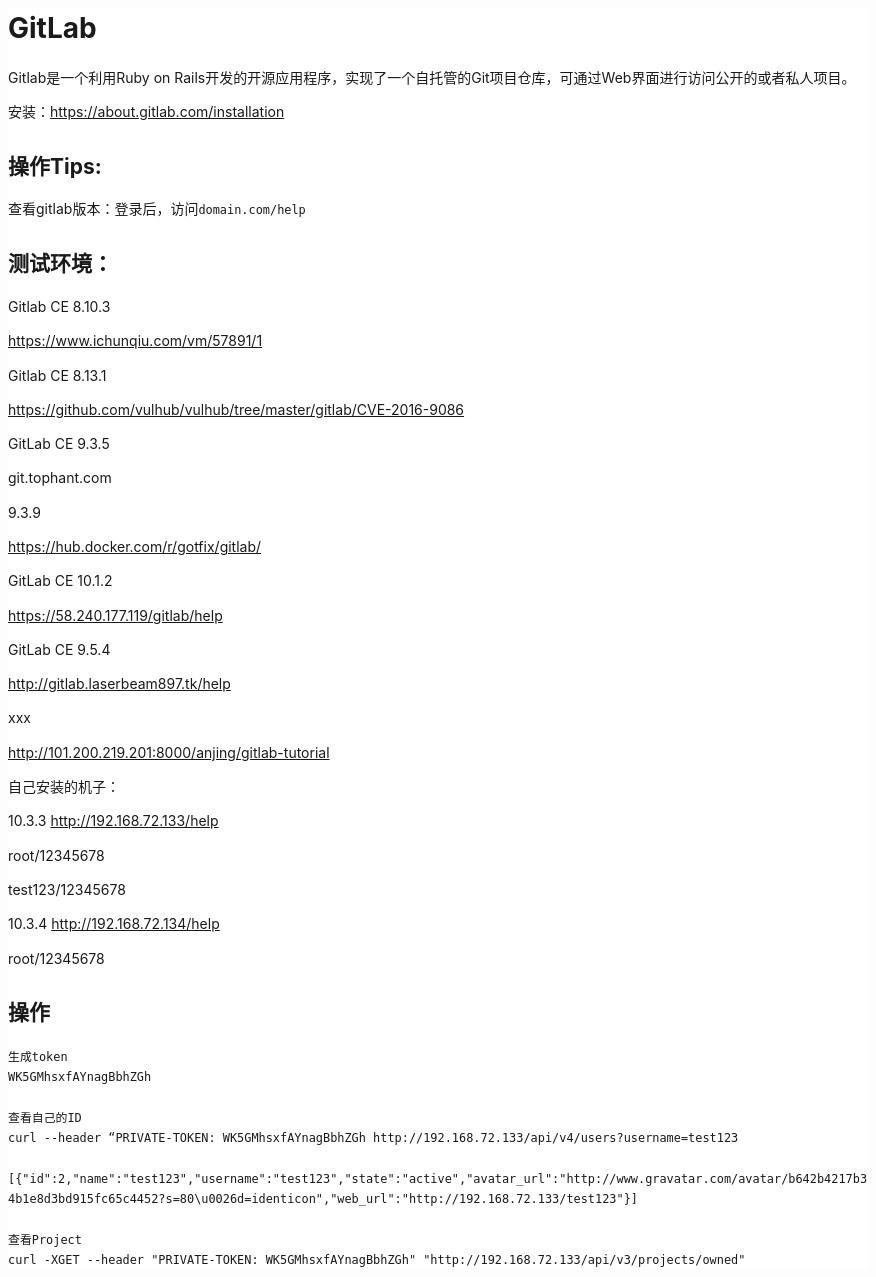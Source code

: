 # GitLab

Gitlab是一个利用Ruby on Rails开发的开源应用程序，实现了一个自托管的Git项目仓库，可通过Web界面进行访问公开的或者私人项目。

安装：https://about.gitlab.com/installation

## 操作Tips:

查看gitlab版本：登录后，访问`domain.com/help`

## 测试环境：

Gitlab CE 8.10.3

https://www.ichunqiu.com/vm/57891/1

Gitlab CE 8.13.1

https://github.com/vulhub/vulhub/tree/master/gitlab/CVE-2016-9086

GitLab CE 9.3.5

git.tophant.com

9.3.9

https://hub.docker.com/r/gotfix/gitlab/

GitLab CE 10.1.2

https://58.240.177.119/gitlab/help

GitLab CE 9.5.4

http://gitlab.laserbeam897.tk/help

xxx

http://101.200.219.201:8000/anjing/gitlab-tutorial

自己安装的机子：

10.3.3
http://192.168.72.133/help

root/12345678

test123/12345678

10.3.4
http://192.168.72.134/help

root/12345678

## 操作

```
生成token
WK5GMhsxfAYnagBbhZGh

查看自己的ID
curl --header “PRIVATE-TOKEN: WK5GMhsxfAYnagBbhZGh http://192.168.72.133/api/v4/users?username=test123

[{"id":2,"name":"test123","username":"test123","state":"active","avatar_url":"http://www.gravatar.com/avatar/b642b4217b34b1e8d3bd915fc65c4452?s=80\u0026d=identicon","web_url":"http://192.168.72.133/test123"}]

查看Project
curl -XGET --header "PRIVATE-TOKEN: WK5GMhsxfAYnagBbhZGh" "http://192.168.72.133/api/v3/projects/owned"
```